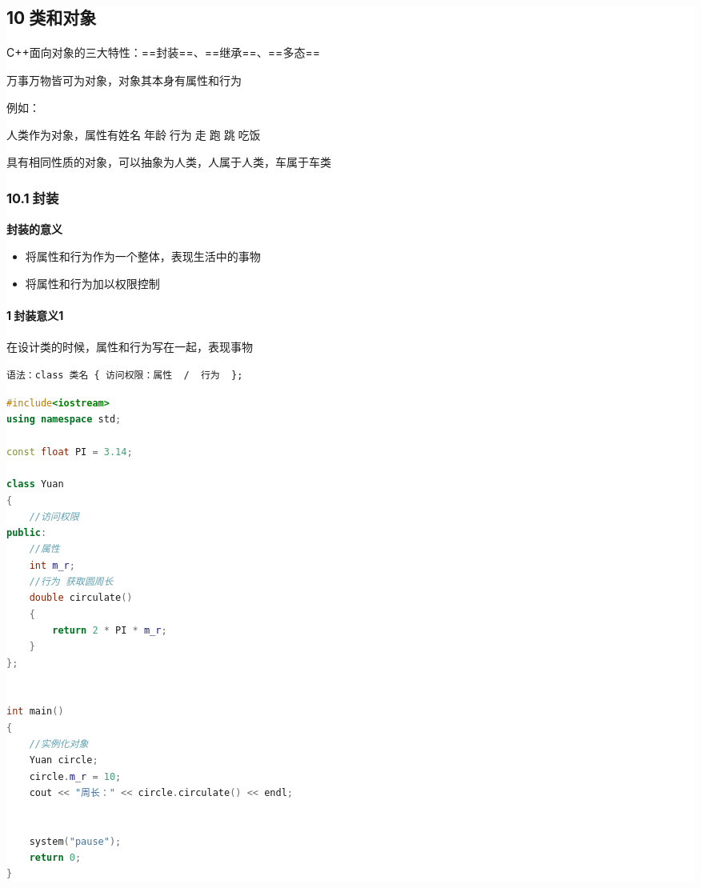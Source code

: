 
## 10 类和对象

C++面向对象的三大特性：==封装==、==继承==、==多态==

万事万物皆可为对象，对象其本身有属性和行为

例如：

&#x20;       人类作为对象，属性有姓名 年龄  行为  走 跑 跳  吃饭

具有相同性质的对象，可以抽象为人类，人属于人类，车属于车类

### 10.1 封装

**封装的意义**

*   将属性和行为作为一个整体，表现生活中的事物

*   将属性和行为加以权限控制

#### 1 封装意义1

&#x20;     在设计类的时候，属性和行为写在一起，表现事物

`语法：class 类名 { 访问权限：属性  /  行为  };`

```C++
#include<iostream>
using namespace std;

const float PI = 3.14;

class Yuan
{
	//访问权限
public:
	//属性
	int m_r;
	//行为 获取圆周长
	double circulate()
	{
		return 2 * PI * m_r;
	}
};


int main()
{
	//实例化对象
	Yuan circle;
	circle.m_r = 10;
	cout << "周长：" << circle.circulate() << endl;


	system("pause");
	return 0;
}


```
